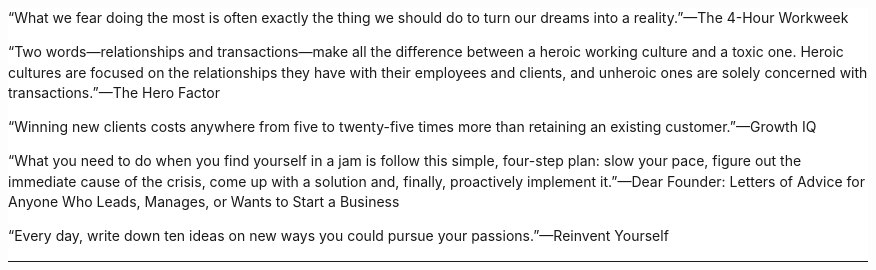 “What we fear doing the most is often exactly the thing we should do to turn our dreams into a reality.”—The 4-Hour Workweek

“Two words—relationships and transactions—make all the difference between a heroic working culture and a toxic one. Heroic cultures are focused on the relationships they have with their employees and clients, and unheroic ones are solely concerned with transactions.”—The Hero Factor

“Winning new clients costs anywhere from five to twenty-five times more than retaining an existing customer.”—Growth IQ

“What you need to do when you find yourself in a jam is follow this simple, four-step plan: slow your pace, figure out the immediate cause of the crisis, come up with a solution and, finally, proactively implement it.”—Dear Founder: Letters of Advice for Anyone Who Leads, Manages, or Wants to Start a Business

“Every day, write down ten ideas on new ways you could pursue your passions.”—Reinvent Yourself


---
